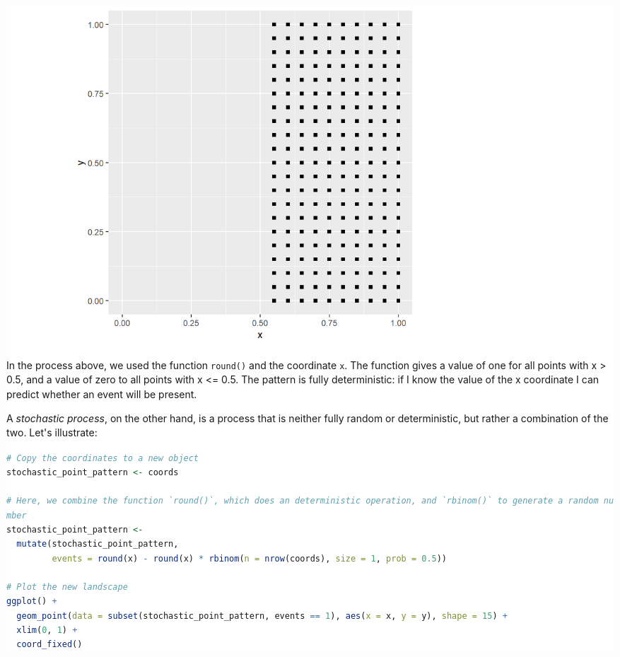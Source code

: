 <img src="07-Maps-as-Processes_files/figure-html/unnamed-chunk-17-1.png" width="672" />

In the process above, we used the function `round()` and the coordinate `x`. The function gives a value of one for all points with x > 0.5, and a value of zero to all points with x <= 0.5. The pattern is fully deterministic: if I know the value of the x coordinate I can predict whether an event will be present.

A _stochastic process_, on the other hand, is a process that is neither fully random or deterministic, but rather a combination of the two. Let's illustrate:

```r
# Copy the coordinates to a new object 
stochastic_point_pattern <- coords

# Here, we combine the function `round()`, which does an deterministic operation, and `rbinom()` to generate a random number
stochastic_point_pattern <- 
  mutate(stochastic_point_pattern, 
         events = round(x) - round(x) * rbinom(n = nrow(coords), size = 1, prob = 0.5))

# Plot the new landscape
ggplot() + 
  geom_point(data = subset(stochastic_point_pattern, events == 1), aes(x = x, y = y), shape = 15) +
  xlim(0, 1) +
  coord_fixed()
```
